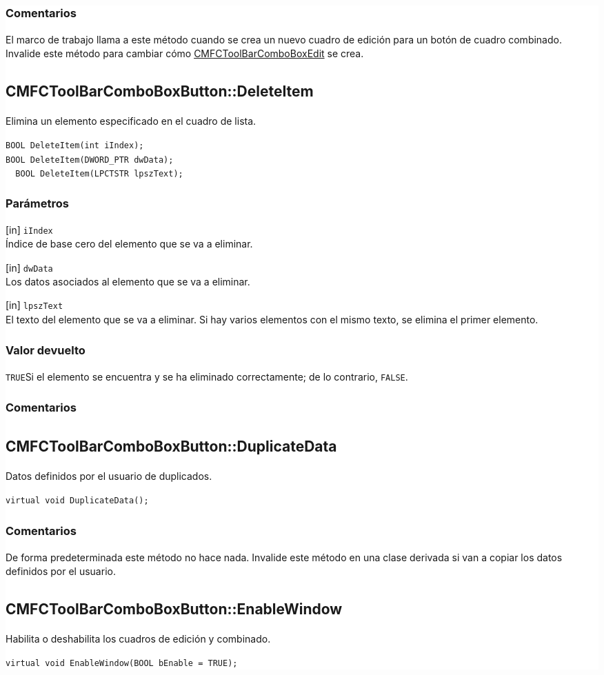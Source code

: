 ### <a name="remarks"></a>Comentarios  
 El marco de trabajo llama a este método cuando se crea un nuevo cuadro de edición para un botón de cuadro combinado. Invalide este método para cambiar cómo [CMFCToolBarComboBoxEdit](../../mfc/reference/cmfctoolbarcomboboxedit-class.md) se crea.  
  
##  <a name="deleteitem"></a>CMFCToolBarComboBoxButton::DeleteItem  
 Elimina un elemento especificado en el cuadro de lista.  
  
```  
BOOL DeleteItem(int iIndex);  
BOOL DeleteItem(DWORD_PTR dwData);  
  BOOL DeleteItem(LPCTSTR lpszText);
```  
  
### <a name="parameters"></a>Parámetros  
 [in] `iIndex`  
 Índice de base cero del elemento que se va a eliminar.  
  
 [in] `dwData`  
 Los datos asociados al elemento que se va a eliminar.  
  
 [in] `lpszText`  
 El texto del elemento que se va a eliminar. Si hay varios elementos con el mismo texto, se elimina el primer elemento.  
  
### <a name="return-value"></a>Valor devuelto  
 `TRUE`Si el elemento se encuentra y se ha eliminado correctamente; de lo contrario, `FALSE`.  
  
### <a name="remarks"></a>Comentarios  
  
##  <a name="duplicatedata"></a>CMFCToolBarComboBoxButton::DuplicateData  
 Datos definidos por el usuario de duplicados.  
  
```  
virtual void DuplicateData();
```  
  
### <a name="remarks"></a>Comentarios  
 De forma predeterminada este método no hace nada. Invalide este método en una clase derivada si van a copiar los datos definidos por el usuario.  
  
##  <a name="enablewindow"></a>CMFCToolBarComboBoxButton::EnableWindow  
 Habilita o deshabilita los cuadros de edición y combinado.  
  
```  
virtual void EnableWindow(BOOL bEnable = TRUE);
```  
  